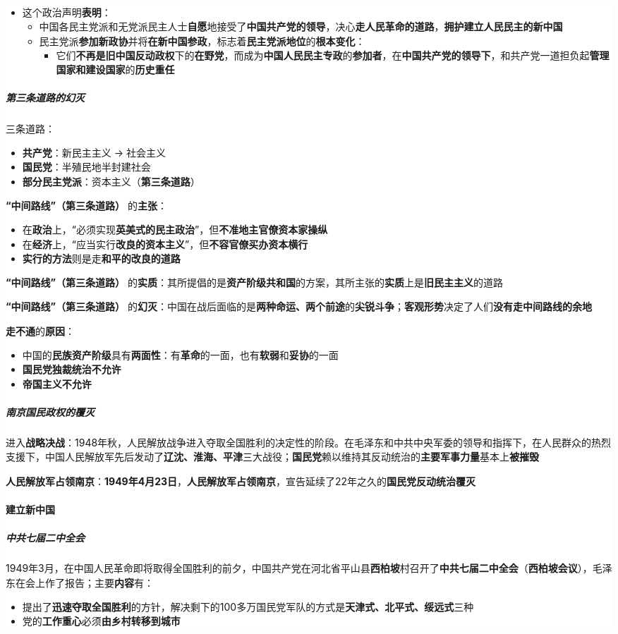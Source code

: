 + 这个政治声明**表明**：
  + 中国各民主党派和无党派民主人士**自愿**地接受了**中国共产党的领导**，决心**走人民革命的道路**，**拥护建立人民民主的新中国**
  + 民主党派**参加新政协**并将**在新中国参政**，标志着**民主党派地位**的**根本变化**：
    + 它们**不再是旧中国反动政权**下的**在野党**，而成为**中国人民民主专政**的**参加者**，在**中国共产党的领导下**，和共产党一道担负起**管理国家和建设国家**的**历史重任**

##### 第三条道路的幻灭

三条道路：

+ **共产党**：新民主主义 → 社会主义
+ **国民党**：半殖民地半封建社会
+ **部分民主党派**：资本主义（**第三条道路**）

**“中间路线”（第三条道路）** 的**主张**：

+ 在**政治**上，“必须实现**英美式的民主政治**”，但**不准地主官僚资本家操纵**
+ 在**经济**上，“应当实行**改良的资本主义**”，但**不容官僚买办资本横行**
+ **实行的方法**则是走**和平的改良的道路**

**“中间路线”（第三条道路）** 的**实质**：其所提倡的是**资产阶级共和国**的方案，其所主张的**实质**上是**旧民主主义**的道路

**“中间路线”（第三条道路）** 的**幻灭**：中国在战后面临的是**两种命运、两个前途**的**尖锐斗争**；**客观形势**决定了人们**没有走中间路线的余地**

**走不通**的**原因**：

+ 中国的**民族资产阶级**具有**两面性**：有**革命**的一面，也有**软弱**和**妥协**的一面
+ **国民党独裁统治不允许**
+ **帝国主义不允许**

##### 南京国民政权的覆灭

进入**战略决战**：1948年秋，人民解放战争进入夺取全国胜利的决定性的阶段。在毛泽东和中共中央军委的领导和指挥下，在人民群众的热烈支援下，中国人民解放军先后发动了**辽沈、淮海、平津**三大战役；**国民党**赖以维持其反动统治的**主要军事力量**基本上**被摧毁**

**人民解放军占领南京**：**1949年4月23日**，**人民解放军占领南京**，宣告延续了22年之久的**国民党反动统治覆灭**

#### 建立新中国

##### 中共七届二中全会

1949年3月，在中国人民革命即将取得全国胜利的前夕，中国共产党在河北省平山县**西柏坡**村召开了**中共七届二中全会**（**西柏坡会议**），毛泽东在会上作了报告；主要**内容**有：

+ 提出了**迅速夺取全国胜利**的方针，解决剩下的100多万国民党军队的方式是**天津式、北平式、绥远式**三种
+ 党的**工作重心**必须**由乡村转移到城市**
